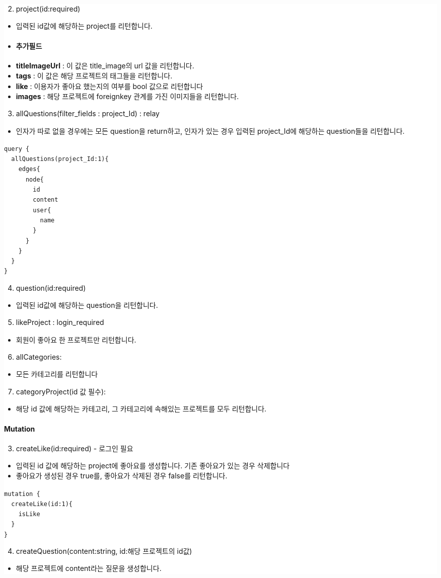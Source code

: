 
2. project(id:required)
- 입력된 id값에 해당하는 project를 리턴합니다. 
- #### 추가필드
- **titleImageUrl** : 이 값은 title_image의 url 값을 리턴합니다.
- **tags** : 이 값은 해당 프로젝트의 태그들을 리턴합니다.
- **like** : 이용자가 좋아요 했는지의 여부를 bool 값으로 리턴합니다
- **images** : 해당 프로젝트에 foreignkey 관계를 가진 이미지들을 리턴합니다.

3. allQuestions(filter_fields : project_Id) : relay
- 인자가 따로 없을 경우에는 모든 question을 return하고, 인자가 있는 경우
입력된 project_Id에 해당하는 question들을 리턴합니다.
```
query {
  allQuestions(project_Id:1){
    edges{
      node{
        id
        content
      	user{
          name
        }
      }
    }
  }
}
```  
4. question(id:required)
- 입력된 id값에 해당하는 question을 리턴합니다.

5. likeProject : login_required
- 회원이 좋아요 한 프로젝트만 리턴합니다.  

6. allCategories:  
- 모든 카테고리를 리턴합니다  

7. categoryProject(id 값 필수):  
- 해당 id 값에 해당하는 카테고리, 그 카테고리에 속해있는 프로젝트를 모두 리턴합니다.



#### Mutation
3. createLike(id:required) - 로그인 필요
- 입력된 id 값에 해당하는 project에 좋아요를 생성합니다. 기존 좋아요가 있는 경우 삭제합니다
- 좋아요가 생성된 경우 true를, 좋아요가 삭제된 경우 false를 리턴합니다.
```
mutation {
  createLike(id:1){
    isLike
  }
}
```

4. createQuestion(content:string, id:해당 프로젝트의 id값)
- 해당 프로젝트에 content라는 질문을 생성합니다.



```python

```
